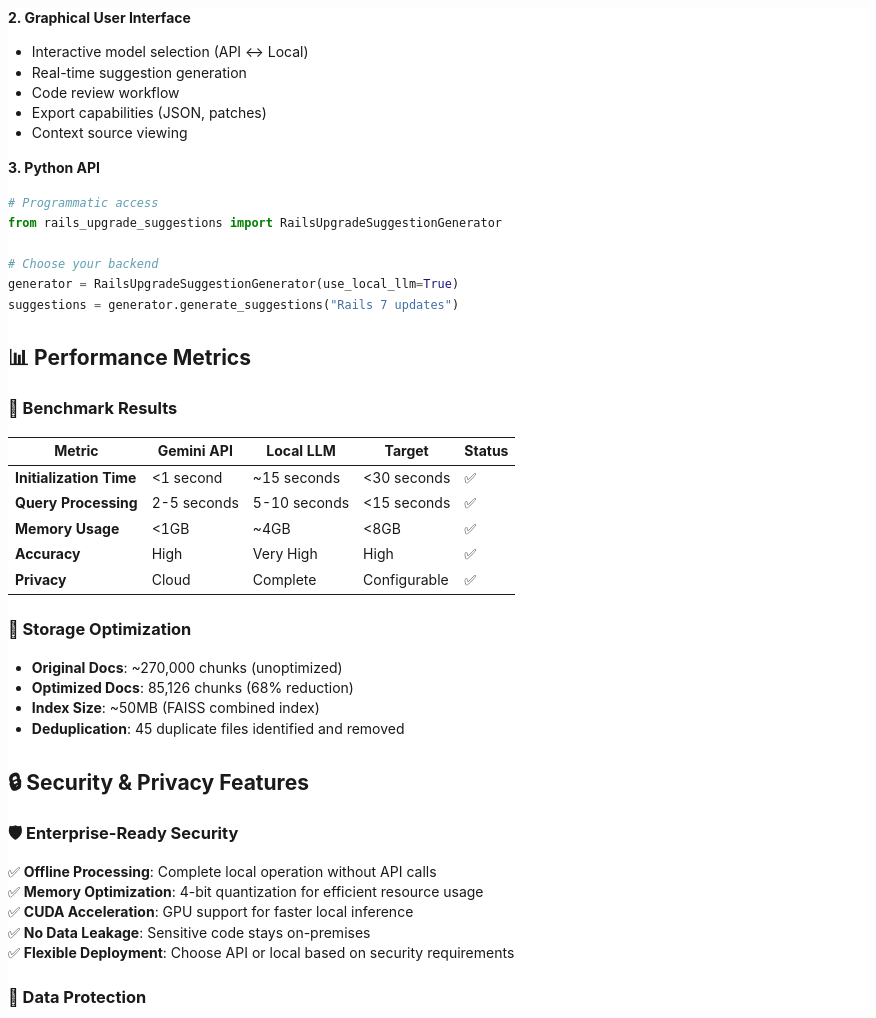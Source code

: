 **2. Graphical User Interface**
- Interactive model selection (API ↔ Local)
- Real-time suggestion generation
- Code review workflow
- Export capabilities (JSON, patches)
- Context source viewing

**3. Python API**
```python
# Programmatic access
from rails_upgrade_suggestions import RailsUpgradeSuggestionGenerator

# Choose your backend
generator = RailsUpgradeSuggestionGenerator(use_local_llm=True)
suggestions = generator.generate_suggestions("Rails 7 updates")
```

## 📊 Performance Metrics

### 🏃 Benchmark Results

| Metric | Gemini API | Local LLM | Target | Status |
|--------|------------|-----------|---------|--------|
| **Initialization Time** | <1 second | ~15 seconds | <30 seconds | ✅ |
| **Query Processing** | 2-5 seconds | 5-10 seconds | <15 seconds | ✅ |
| **Memory Usage** | <1GB | ~4GB | <8GB | ✅ |
| **Accuracy** | High | Very High | High | ✅ |
| **Privacy** | Cloud | Complete | Configurable | ✅ |

### 💾 Storage Optimization

- **Original Docs**: ~270,000 chunks (unoptimized)
- **Optimized Docs**: 85,126 chunks (68% reduction)
- **Index Size**: ~50MB (FAISS combined index)
- **Deduplication**: 45 duplicate files identified and removed

## 🔒 Security & Privacy Features

### 🛡️ Enterprise-Ready Security

✅ **Offline Processing**: Complete local operation without API calls  
✅ **Memory Optimization**: 4-bit quantization for efficient resource usage  
✅ **CUDA Acceleration**: GPU support for faster local inference  
✅ **No Data Leakage**: Sensitive code stays on-premises  
✅ **Flexible Deployment**: Choose API or local based on security requirements  

### 🔐 Data Protection
